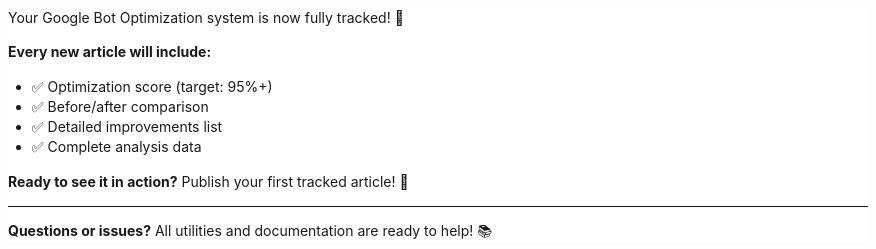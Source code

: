 Your Google Bot Optimization system is now fully tracked! 🚀

**Every new article will include:**
- ✅ Optimization score (target: 95%+)
- ✅ Before/after comparison
- ✅ Detailed improvements list
- ✅ Complete analysis data

**Ready to see it in action?** Publish your first tracked article! 🎯

---

**Questions or issues?** All utilities and documentation are ready to help! 📚